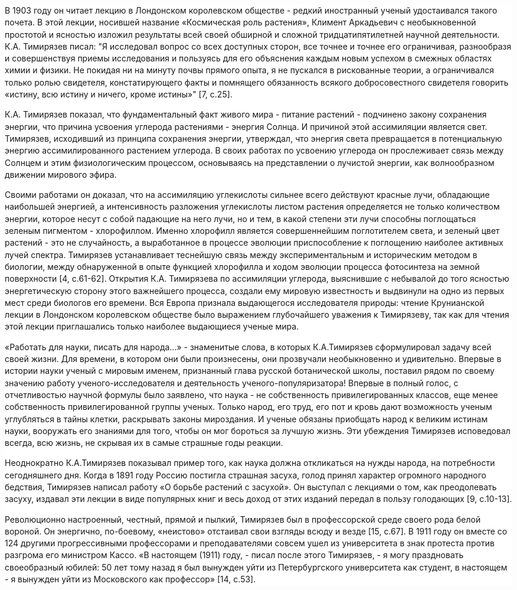 В 1903 году он читает лекцию в Лондонском королевском обществе - редкий иностранный ученый удостаивался такого почета. В этой лекции, носившей название «Космическая роль растения», Климент Аркадьевич с необыкновенной простотой и ясностью изложил результаты всей своей обширной и сложной тридцатипятилетней научной деятельности. К.А. Тимирязев писал: "Я исследовал вопрос со всех доступных сторон, все точнее и точнее его ограничивая, разнообразя и совершенствуя приемы исследования и пользуясь для его объяснения каждым новым успехом в смежных областях химии и физики. Не покидая ни на минуту почвы прямого опыта, я не пускался в рискованные теории, а ограничивался только ролью свидетеля, констатирующего факты и помнящего обязанность всякого добросовестного свидетеля говорить «истину, всю истину и ничего, кроме истины»" [7, с.25].

К.А. Тимирязев показал, что фундаментальный факт живого мира - питание растений - подчинено закону сохранения энергии, что причина усвоения углерода растениями - энергия Солнца. И причиной этой ассимиляции является свет. Тимирязев, исходивший из принципа сохранения энергии, утверждал, что энергия света превращается в потенциальную энергию ассимилированного растением углерода. В своих работах по усвоению углерода он прослеживает связь между Солнцем и этим физиологическим процессом, основываясь на представлении о лучистой энергии, как волнообразном движении мирового эфира.

Своими работами он доказал, что на ассимиляцию углекислоты сильнее всего действуют красные лучи, обладающие наибольшей энергией, а интенсивность разложения углекислоты листом растения определяется не только количеством энергии, которое несут с собой падающие на него лучи, но и тем, в какой степени эти лучи способны поглощаться зеленым пигментом - хлорофиллом. Именно хлорофилл является совершеннейшим поглотителем света, и зеленый цвет растений - это не случайность, а выработанное в процессе эволюции приспособление к поглощению наиболее активных лучей спектра. Тимирязев устанавливает теснейшую связь между экспериментальным и историческим методом в биологии, между обнаруженной в опыте функцией хлорофилла и ходом эволюции процесса фотосинтеза на земной поверхности [4, с.61-62]. Открытия К.А. Тимирязева по ассимиляции углерода, выяснившие с небывалой до того ясностью энергетическую сторону этого важнейшего процесса, создали ему мировую известность и выдвинули на одно из первых мест среди биологов его времени. Вся Европа признала выдающегося исследователя природы: чтение Крунианской лекции в Лондонском королевском обществе было выражением глубочайшего уважения к Тимирязеву, так как для чтения этой лекции приглашались только наиболее выдающиеся ученые мира.

«Работать для науки, писать для народа...» - знаменитые слова, в которых К.А.Тимирязев сформулировал задачу всей своей жизни. Для времени, в котором они были произнесены, они прозвучали необыкновенно и удивительно. Впервые в истории науки ученый с мировым именем, признанный глава русской ботанической школы, поставил рядом по своему значению работу ученого-исследователя и деятельность ученого-популяризатора! Впервые в полный голос, с отчетливостью научной формулы было заявлено, что наука - не собственность привилегированных классов, еще менее собственность привилегированной группы ученых. Только народ, его труд, его пот и кровь дают возможность ученым углубляться в тайны клетки, раскрывать законы мироздания. И ученые обязаны приобщать народ к великим истинам науки, вооружать его знаниями для того, чтобы он мог бороться за лучшую жизнь. Эти убеждения Тимирязев исповедовал всегда, всю жизнь, не скрывая их в самые страшные годы реакции.

Неоднократно К.А.Тимирязев показывал пример того, как наука должна откликаться на нужды народа, на потребности сегодняшнего дня. Когда в 1891 году Россию постигла страшная засуха, голод принял характер огромного народного бедствия, Тимирязев написал работу «О борьбе растений с засухой». Он выступал с лекциями о том, как преодолевать засуху, издавал эти лекции в виде популярных книг и весь доход от этих изданий передал в пользу голодающих [9, с.10-13].

Революционно настроенный, честный, прямой и пылкий, Тимирязев был в профессорской среде своего рода белой вороной. Он энергично, по-боевому, «неистово» отстаивал свои взгляды всюду и везде [15, с.67]. В 1911 году он вместе со 124 другими прогрессивными профессорами и преподавателями совсем ушел из университета в знак протеста против разгрома его министром Кассо. «В настоящем (1911) году, - писал после этого Тимирязев, - я могу праздновать своеобразный юбилей: 50 лет тому назад я был вынужден уйти из Петербургского университета как студент, в настоящем - я вынужден уйти из Московского как профессор» [14, с.53].
